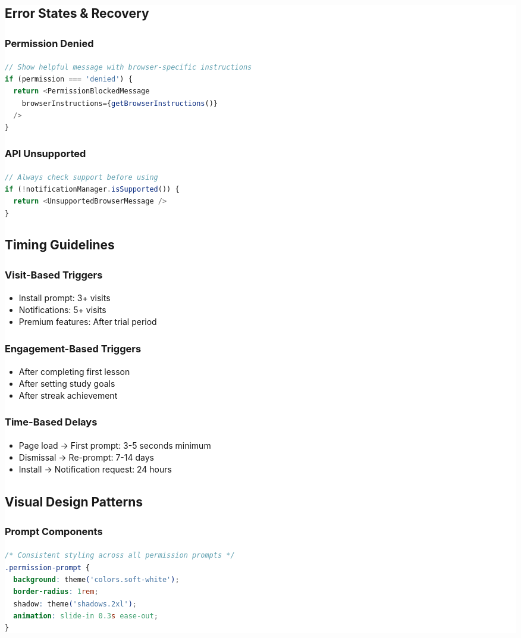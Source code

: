 ## Error States & Recovery

### Permission Denied
```typescript
// Show helpful message with browser-specific instructions
if (permission === 'denied') {
  return <PermissionBlockedMessage
    browserInstructions={getBrowserInstructions()}
  />
}
```

### API Unsupported
```typescript
// Always check support before using
if (!notificationManager.isSupported()) {
  return <UnsupportedBrowserMessage />
}
```

## Timing Guidelines

### Visit-Based Triggers
- Install prompt: 3+ visits
- Notifications: 5+ visits
- Premium features: After trial period

### Engagement-Based Triggers
- After completing first lesson
- After setting study goals
- After streak achievement

### Time-Based Delays
- Page load → First prompt: 3-5 seconds minimum
- Dismissal → Re-prompt: 7-14 days
- Install → Notification request: 24 hours

## Visual Design Patterns

### Prompt Components
```css
/* Consistent styling across all permission prompts */
.permission-prompt {
  background: theme('colors.soft-white');
  border-radius: 1rem;
  shadow: theme('shadows.2xl');
  animation: slide-in 0.3s ease-out;
}
```
